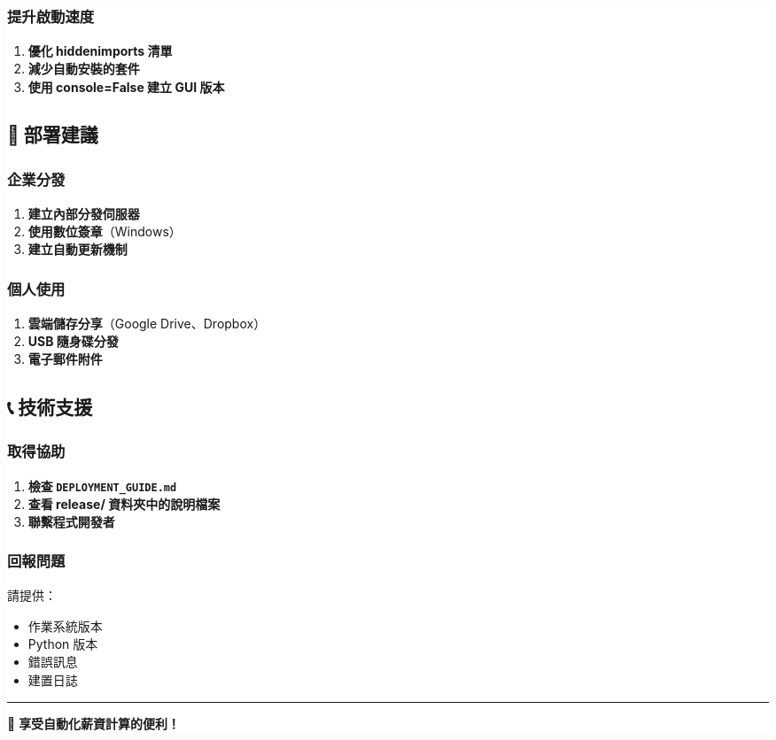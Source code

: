 ### 提升啟動速度

1. **優化 hiddenimports 清單**
2. **減少自動安裝的套件**
3. **使用 console=False 建立 GUI 版本**

## 🎉 部署建議

### 企業分發

1. **建立內部分發伺服器**
2. **使用數位簽章**（Windows）
3. **建立自動更新機制**

### 個人使用

1. **雲端儲存分享**（Google Drive、Dropbox）
2. **USB 隨身碟分發**
3. **電子郵件附件**

## 📞 技術支援

### 取得協助

1. **檢查 `DEPLOYMENT_GUIDE.md`**
2. **查看 release/ 資料夾中的說明檔案**
3. **聯繫程式開發者**

### 回報問題

請提供：
- 作業系統版本
- Python 版本
- 錯誤訊息
- 建置日誌

---

🚀 **享受自動化薪資計算的便利！**
